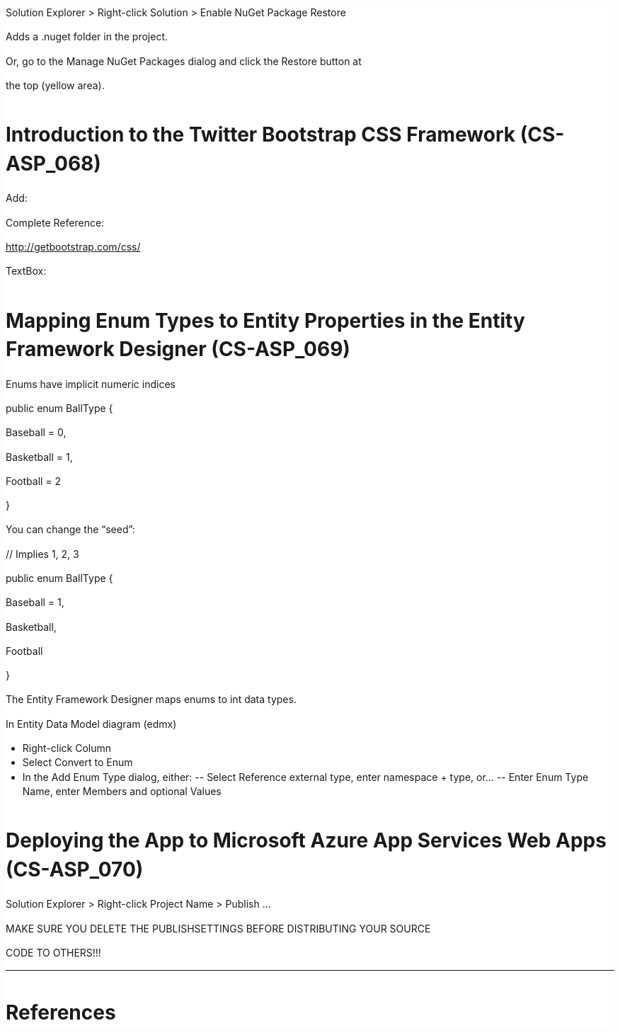 Solution Explorer > Right-click Solution > Enable NuGet Package Restore

Adds a .nuget folder in the project.

Or, go to the Manage NuGet Packages dialog and click the Restore button at

the top (yellow area).

# Introduction to the Twitter Bootstrap CSS Framework (CS-ASP_068)

Add:

Complete Reference:

http://getbootstrap.com/css/

TextBox:

# Mapping Enum Types to Entity Properties in the Entity Framework Designer (CS-ASP_069)

Enums have implicit numeric indices

public enum BallType {

Baseball = 0,

Basketball = 1,

Football = 2

}

You can change the “seed”:

// Implies 1, 2, 3

public enum BallType {

Baseball = 1,

Basketball,

Football

}

The Entity Framework Designer maps enums to int data types.

In Entity Data Model diagram (edmx)

- Right-click Column
- Select Convert to Enum
- In the Add Enum Type dialog, either:
-- Select Reference external type, enter namespace + type, or…
-- Enter Enum Type Name, enter Members and optional Values

# Deploying the App to Microsoft Azure App Services Web Apps (CS-ASP_070)

Solution Explorer > Right-click Project Name > Publish …

MAKE SURE YOU DELETE THE PUBLISHSETTINGS BEFORE DISTRIBUTING YOUR SOURCE

CODE TO OTHERS!!!

---

# References